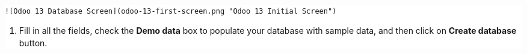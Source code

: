     ![Odoo 13 Database Screen](odoo-13-first-screen.png "Odoo 13 Initial Screen")

1.  Fill in all the fields, check the **Demo data** box to populate your database with sample data, and then click on **Create database** button.
